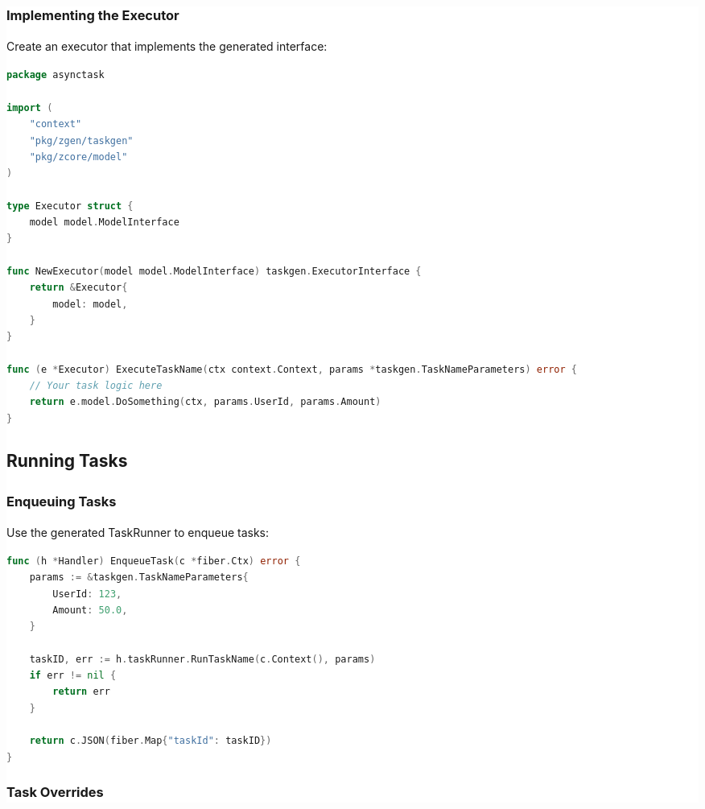 ### Implementing the Executor

Create an executor that implements the generated interface:

```go
package asynctask

import (
    "context"
    "pkg/zgen/taskgen"
    "pkg/zcore/model"
)

type Executor struct {
    model model.ModelInterface
}

func NewExecutor(model model.ModelInterface) taskgen.ExecutorInterface {
    return &Executor{
        model: model,
    }
}

func (e *Executor) ExecuteTaskName(ctx context.Context, params *taskgen.TaskNameParameters) error {
    // Your task logic here
    return e.model.DoSomething(ctx, params.UserId, params.Amount)
}
```

## Running Tasks

### Enqueuing Tasks

Use the generated TaskRunner to enqueue tasks:

```go
func (h *Handler) EnqueueTask(c *fiber.Ctx) error {
    params := &taskgen.TaskNameParameters{
        UserId: 123,
        Amount: 50.0,
    }
    
    taskID, err := h.taskRunner.RunTaskName(c.Context(), params)
    if err != nil {
        return err
    }
    
    return c.JSON(fiber.Map{"taskId": taskID})
}
```

### Task Overrides
